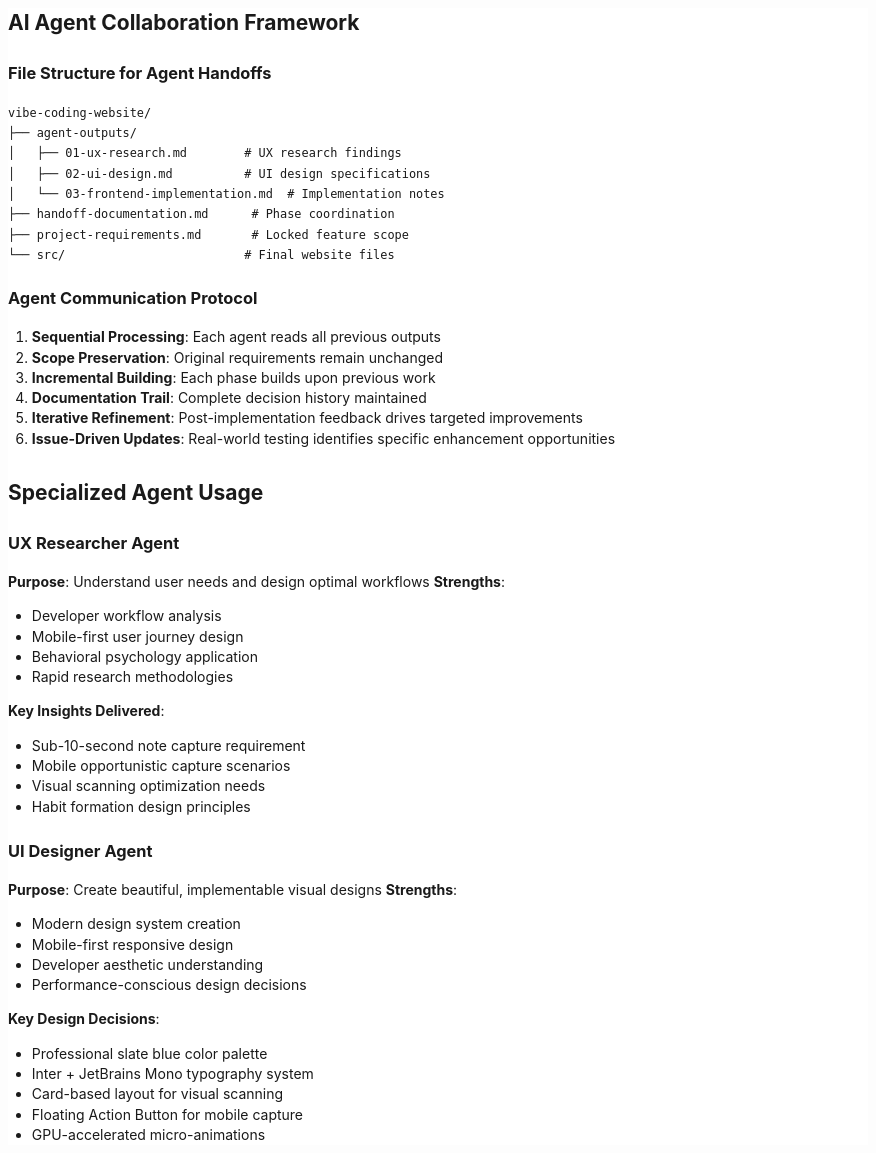 ## AI Agent Collaboration Framework

### File Structure for Agent Handoffs
```
vibe-coding-website/
├── agent-outputs/
│   ├── 01-ux-research.md        # UX research findings
│   ├── 02-ui-design.md          # UI design specifications
│   └── 03-frontend-implementation.md  # Implementation notes
├── handoff-documentation.md      # Phase coordination
├── project-requirements.md       # Locked feature scope
└── src/                         # Final website files
```

### Agent Communication Protocol
1. **Sequential Processing**: Each agent reads all previous outputs
2. **Scope Preservation**: Original requirements remain unchanged
3. **Incremental Building**: Each phase builds upon previous work
4. **Documentation Trail**: Complete decision history maintained
5. **Iterative Refinement**: Post-implementation feedback drives targeted improvements
6. **Issue-Driven Updates**: Real-world testing identifies specific enhancement opportunities

## Specialized Agent Usage

### UX Researcher Agent
**Purpose**: Understand user needs and design optimal workflows
**Strengths**:
- Developer workflow analysis
- Mobile-first user journey design
- Behavioral psychology application
- Rapid research methodologies

**Key Insights Delivered**:
- Sub-10-second note capture requirement
- Mobile opportunistic capture scenarios
- Visual scanning optimization needs
- Habit formation design principles

### UI Designer Agent
**Purpose**: Create beautiful, implementable visual designs
**Strengths**:
- Modern design system creation
- Mobile-first responsive design
- Developer aesthetic understanding
- Performance-conscious design decisions

**Key Design Decisions**:
- Professional slate blue color palette
- Inter + JetBrains Mono typography system
- Card-based layout for visual scanning
- Floating Action Button for mobile capture
- GPU-accelerated micro-animations
